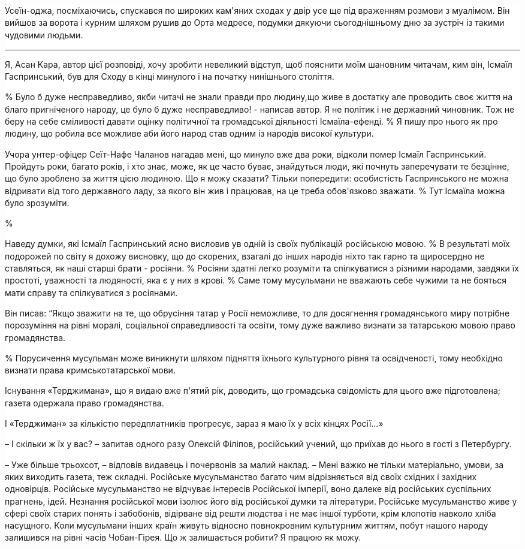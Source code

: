 Усеїн-оджа, посміхаючись, спускався по широких кам'яних сходах у двір усе ще під враженням розмови з муалімом.
Він вийшов за ворота і курним шляхом рушив до Орта медресе, подумки дякуючи сьогоднішньому дню за зустріч із такими чудовими людьми.

***

Я, Асан Кара, автор цієї розповіді, хочу зробити невеликий відступ, щоб пояснити моїм шановним читачам, ким він, Ісмаїл Гаспринський, був для Сходу в кінці минулого і на початку нинішнього століття.

% Було б дуже несправедливо, якби читачі не знали правди про людину,що живе в достатку але проводить своє життя на благо пригніченого народу, це було б дуже несправедливо! - написав автор.
Я не політик і не державний чиновник.
Тож не беру на себе сміливості давати оцінку політичної та громадської діяльності Ісмаїла-ефенді.
% Я пишу про нього як про людину, що робила все можливе аби його народ став одним із народів високої культури.

Учора унтер-офіцер Сеїт-Нафе Чаланов нагадав мені, що минуло вже два роки, відколи помер Ісмаїл Гаспринський.
Пройдуть роки, багато років, і хто знає, може, як це часто буває, знайдуться люди, які почнуть заперечувати те безцінне, що було зроблено за життя цією людиною.
Що я можу сказати?
Тільки попередити: особистість Гаспринського не можна відривати від того державного ладу, за якого він жив і працював, на це треба обов'язково зважати.
% Тут Ісмаїла можна було зрозуміти.

%

Наведу думки, які Ісмаїл Гаспринський ясно висловив ув одній із своїх публікацій російською мовою.
% В результаті моїх подорожей по світу я дохожу висновку, що до скорених, взагалі до інших народів ніхто так гарно та щиросердно не ставляться, як наші старші брати - росіяни.
% Росіяни здатні легко розуміти та спілкуватися з різними народами, завдяки їх простоті, уважності та людяності, яка є у них в крові.
% Саме тому мусульмани не вважають себе чужими та не бояться мати справу та спілкуватися з росіянами.

Він писав: “Якщо зважити на те, що обрусіння татар у Росії неможливе, то для досягнення громадянського миру потрібне порозуміння на рівні моралі, соціальної справедливості та освіти, тому дуже важливо визнати за татарською мовою право громадянства.

% Порусичення мусульман може виникнути шляхом підняття їхнього культурного рівня та освідченості, тому необхідно визнати права кримськотатарської мови.

Існування «Терджимана», що я видаю вже п'ятий рік, доводить, що громадська свідомість для цього вже підготовлена; газета одержала право громадянства.

І «Терджиман» за кількістю передплатників прогресує, зараз я маю їх у всіх кінцях Росії...»

– І скільки ж їх у вас? – запитав одного разу Олексій Філіпов, російський учений, що приїхав до нього в гості з Петербургу.

– Уже більше трьохсот, – відповів видавець і почервонів за малий наклад.
– Мені важко не тільки матеріально, умови, за яких виходить газета, теж складні.
Російське мусульманство багато чим відрізняється від своїх східних і західних одновірців.
Російське мусульманство не відчуває інтересів Російської імперії, воно далеке від російських суспільних прагнень, ідей.
Незнання російської мови ізолює його від російської думки та літератури.
Російське мусульманство живе у сфері своїх старих понять і забобонів, відірване від решти людства і не має іншої турботи, крім клопотів навколо хліба насущного.
Коли мусульмани інших країн живуть відносно повнокровним культурним життям, побут нашого народу залишився на рівні часів Чобан-Гірея.
Що ж залишається робити?
Я працюю як можу.
